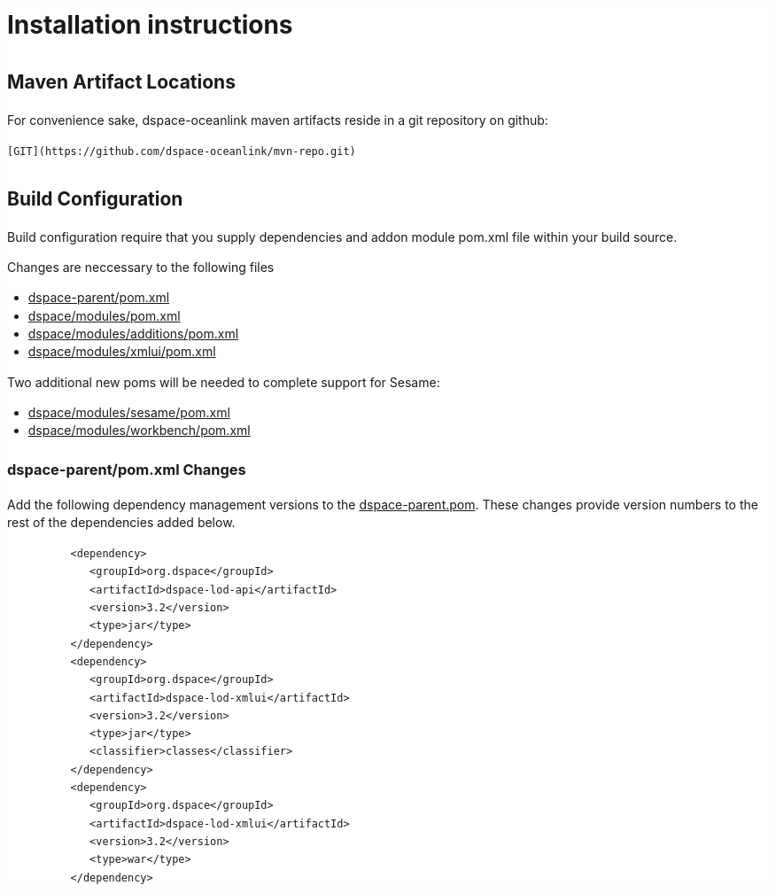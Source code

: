 # Installation instructions #

## Maven Artifact Locations ##

For convenience sake, dspace-oceanlink maven artifacts reside in a git repository on github:
```
[GIT](https://github.com/dspace-oceanlink/mvn-repo.git)
 ```
## Build Configuration ##

Build configuration require that you supply dependencies and addon module pom.xml file within your build source.

Changes are neccessary to the following files

* [dspace-parent/pom.xml](../pom.xml)
* [dspace/modules/pom.xml](../dspace/modules/pom.xml)
* [dspace/modules/additions/pom.xml](../dspace/modules/additions/pom.xml)
* [dspace/modules/xmlui/pom.xml](../dspace/modules/xmlui/pom.xml)

Two additional new poms will be needed to complete  support for Sesame:

* [dspace/modules/sesame/pom.xml](../dspace/modules/sesame/pom.xml)
* [dspace/modules/workbench/pom.xml](../dspace/modules/workbench/pom.xml)

### dspace-parent/pom.xml Changes ###

Add the following dependency management versions to the [dspace-parent.pom](../pom.xml). These changes provide version numbers to the rest of the dependencies added below.

```
          <dependency>
             <groupId>org.dspace</groupId>
             <artifactId>dspace-lod-api</artifactId>
             <version>3.2</version>
             <type>jar</type>
          </dependency>
          <dependency>
             <groupId>org.dspace</groupId>
             <artifactId>dspace-lod-xmlui</artifactId>
             <version>3.2</version>
             <type>jar</type>
             <classifier>classes</classifier>
          </dependency>
          <dependency>
             <groupId>org.dspace</groupId>
             <artifactId>dspace-lod-xmlui</artifactId>
             <version>3.2</version>
             <type>war</type>
          </dependency>
```
